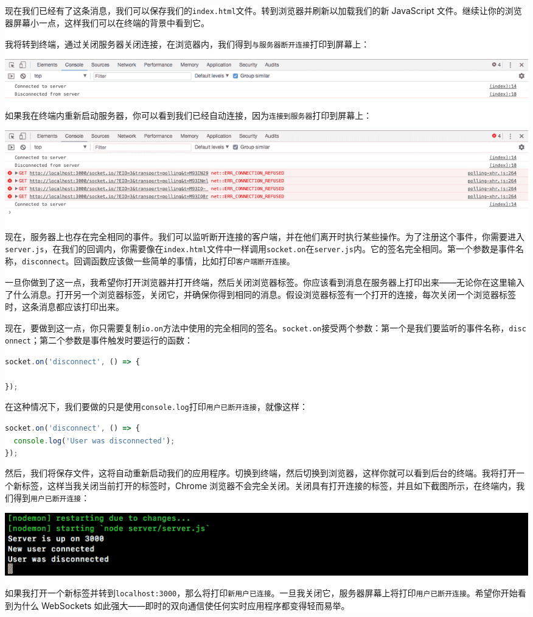 现在我们已经有了这条消息，我们可以保存我们的`index.html`文件。转到浏览器并刷新以加载我们的新 JavaScript 文件。继续让你的浏览器屏幕小一点，这样我们可以在终端的背景中看到它。

我将转到终端，通过关闭服务器关闭连接，在浏览器内，我们得到`与服务器断开连接`打印到屏幕上：

![](img/7b2c98db-b167-450b-9edd-2866e78baf95.png)

如果我在终端内重新启动服务器，你可以看到我们已经自动连接，因为`连接到服务器`打印到屏幕上：

![](img/8f0feac0-1f57-46ae-8260-c0053d06bb4c.png)

现在，服务器上也存在完全相同的事件。我们可以监听断开连接的客户端，并在他们离开时执行某些操作。为了注册这个事件，你需要进入`server.js`，在我们的回调内，你需要像在`index.html`文件中一样调用`socket.on`在`server.js`内。它的签名完全相同。第一个参数是事件名称，`disconnect`。回调函数应该做一些简单的事情，比如打印`客户端断开连接`。

一旦你做到了这一点，我希望你打开浏览器并打开终端，然后关闭浏览器标签。你应该看到消息在服务器上打印出来——无论你在这里输入了什么消息。打开另一个浏览器标签，关闭它，并确保你得到相同的消息。假设浏览器标签有一个打开的连接，每次关闭一个浏览器标签时，这条消息都应该打印出来。

现在，要做到这一点，你只需要复制`io.on`方法中使用的完全相同的签名。`socket.on`接受两个参数：第一个是我们要监听的事件名称，`disconnect`；第二个参数是事件触发时要运行的函数：

```js
socket.on('disconnect', () => {

});
```

在这种情况下，我们要做的只是使用`console.log`打印`用户已断开连接`，就像这样：

```js
socket.on('disconnect', () => {
  console.log('User was disconnected');
});
```

然后，我们将保存文件，这将自动重新启动我们的应用程序。切换到终端，然后切换到浏览器，这样你就可以看到后台的终端。我将打开一个新标签，这样当我关闭当前打开的标签时，Chrome 浏览器不会完全关闭。关闭具有打开连接的标签，并且如下截图所示，在终端内，我们得到`用户已断开连接`：

![](img/fafaca7c-7953-45ac-abff-01d99d39c79f.png)

如果我打开一个新标签并转到`localhost:3000`，那么将打印`新用户已连接`。一旦我关闭它，服务器屏幕上将打印`用户已断开连接`。希望你开始看到为什么 WebSockets 如此强大——即时的双向通信使任何实时应用程序都变得轻而易举。
